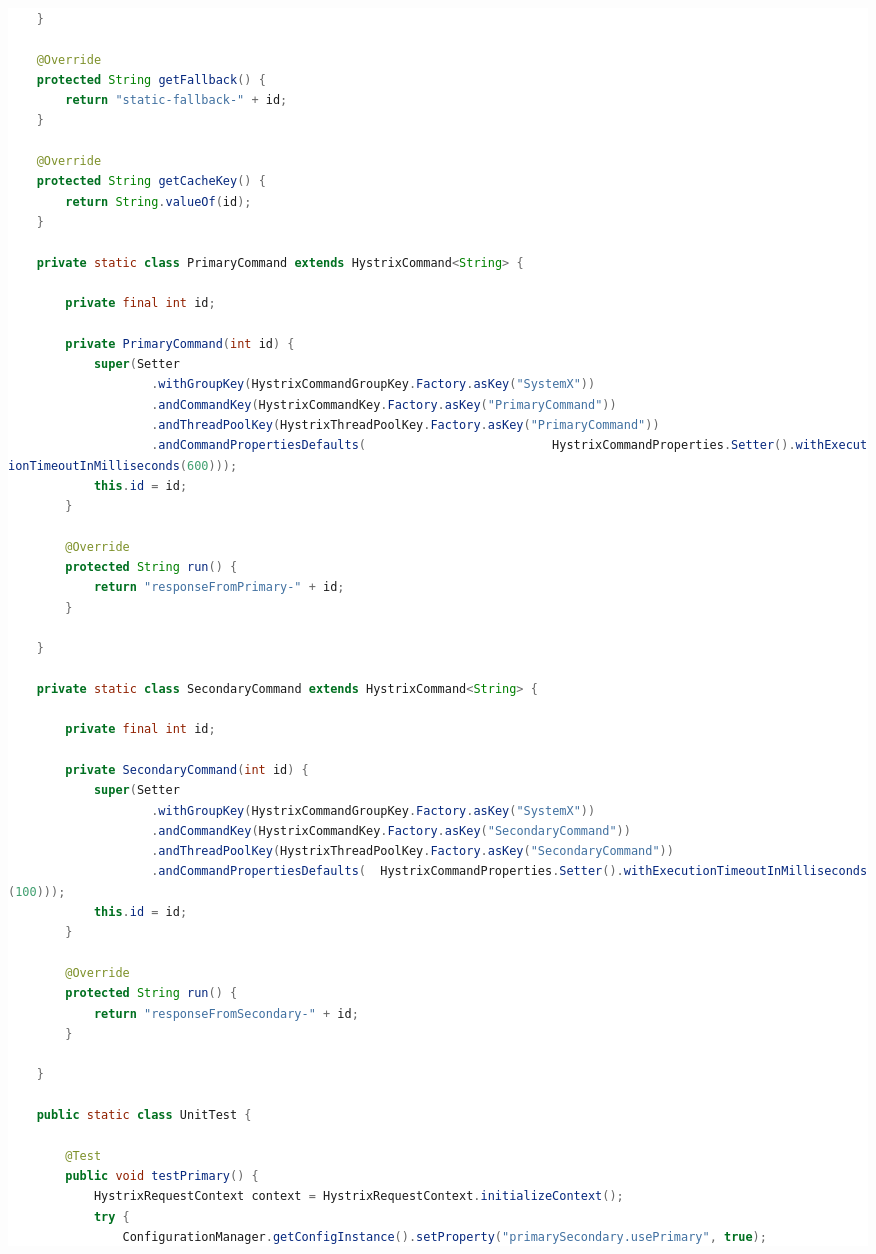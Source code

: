 ```java
    }
 
    @Override
    protected String getFallback() {
        return "static-fallback-" + id;
    }
 
    @Override
    protected String getCacheKey() {
        return String.valueOf(id);
    }
 
    private static class PrimaryCommand extends HystrixCommand<String> {
 
        private final int id;
 
        private PrimaryCommand(int id) {
            super(Setter
                    .withGroupKey(HystrixCommandGroupKey.Factory.asKey("SystemX"))
                    .andCommandKey(HystrixCommandKey.Factory.asKey("PrimaryCommand"))
                    .andThreadPoolKey(HystrixThreadPoolKey.Factory.asKey("PrimaryCommand"))
                    .andCommandPropertiesDefaults(                          HystrixCommandProperties.Setter().withExecutionTimeoutInMilliseconds(600)));
            this.id = id;
        }
 
        @Override
        protected String run() {
            return "responseFromPrimary-" + id;
        }
 
    }
 
    private static class SecondaryCommand extends HystrixCommand<String> {
 
        private final int id;
 
        private SecondaryCommand(int id) {
            super(Setter
                    .withGroupKey(HystrixCommandGroupKey.Factory.asKey("SystemX"))
                    .andCommandKey(HystrixCommandKey.Factory.asKey("SecondaryCommand"))
                    .andThreadPoolKey(HystrixThreadPoolKey.Factory.asKey("SecondaryCommand"))
                    .andCommandPropertiesDefaults(  HystrixCommandProperties.Setter().withExecutionTimeoutInMilliseconds(100)));
            this.id = id;
        }
 
        @Override
        protected String run() {
            return "responseFromSecondary-" + id;
        }
 
    }
 
    public static class UnitTest {
 
        @Test
        public void testPrimary() {
            HystrixRequestContext context = HystrixRequestContext.initializeContext();
            try {
                ConfigurationManager.getConfigInstance().setProperty("primarySecondary.usePrimary", true);
```